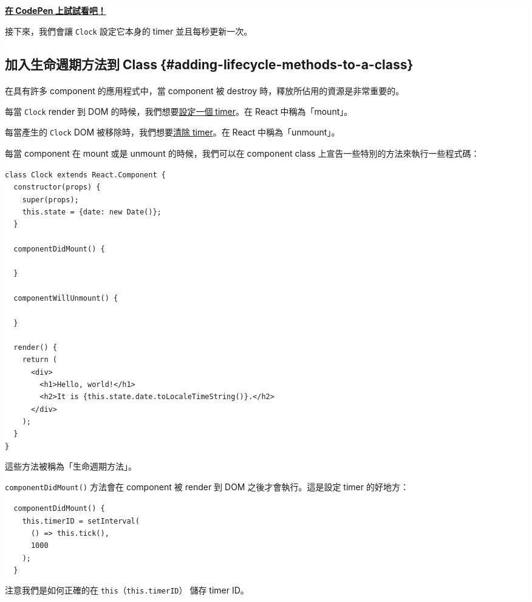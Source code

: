 [**在 CodePen 上試試看吧！**](https://codepen.io/gaearon/pen/KgQpJd?editors=0010)

接下來，我們會讓 `Clock` 設定它本身的 timer 並且每秒更新一次。

## 加入生命週期方法到 Class {#adding-lifecycle-methods-to-a-class}

在具有許多 component 的應用程式中，當 component 被 destroy 時，釋放所佔用的資源是非常重要的。

每當 `Clock` render 到 DOM 的時候，我們想要[設定一個 timer](https://developer.mozilla.org/en-US/docs/Web/API/WindowTimers/setInterval)。在 React 中稱為「mount」。

每當產生的 `Clock` DOM 被移除時，我們想要[清除 timer](https://developer.mozilla.org/en-US/docs/Web/API/WindowTimers/clearInterval)。在 React 中稱為「unmount」。

每當 component 在 mount 或是 unmount 的時候，我們可以在 component class 上宣告一些特別的方法來執行一些程式碼：

```js{7-9,11-13}
class Clock extends React.Component {
  constructor(props) {
    super(props);
    this.state = {date: new Date()};
  }

  componentDidMount() {

  }

  componentWillUnmount() {

  }

  render() {
    return (
      <div>
        <h1>Hello, world!</h1>
        <h2>It is {this.state.date.toLocaleTimeString()}.</h2>
      </div>
    );
  }
}
```

這些方法被稱為「生命週期方法」。

`componentDidMount()` 方法會在 component 被 render 到 DOM 之後才會執行。這是設定 timer 的好地方：

```js{2-5}
  componentDidMount() {
    this.timerID = setInterval(
      () => this.tick(),
      1000
    );
  }
```

注意我們是如何正確的在 `this`（`this.timerID`） 儲存 timer ID。
